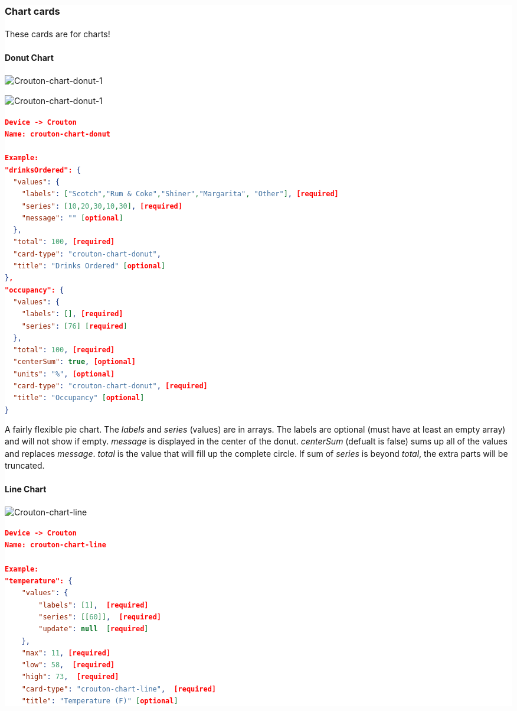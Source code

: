 
### Chart cards

These cards are for charts!

#### Donut Chart

![Crouton-chart-donut-1](/static/common/images/crouton-chart-donut-1.png)

![Crouton-chart-donut-1](/static/common/images/crouton-chart-donut-2.png)


```json
Device -> Crouton
Name: crouton-chart-donut

Example:
"drinksOrdered": {
  "values": {
    "labels": ["Scotch","Rum & Coke","Shiner","Margarita", "Other"], [required]
    "series": [10,20,30,10,30], [required]
    "message": "" [optional]
  },
  "total": 100, [required]
  "card-type": "crouton-chart-donut",
  "title": "Drinks Ordered" [optional]
},
"occupancy": {
  "values": {
    "labels": [], [required]
    "series": [76] [required]
  },
  "total": 100, [required]
  "centerSum": true, [optional]
  "units": "%", [optional]
  "card-type": "crouton-chart-donut", [required]
  "title": "Occupancy" [optional]
}
```

A fairly flexible pie chart. The *labels* and *series* (values) are in arrays. The labels are optional (must have at least an empty array) and will not show if empty. *message* is displayed in the center of the donut. *centerSum* (defualt is false) sums up all of the values and replaces *message*. *total* is the value that will fill up the complete circle. If sum of *series* is beyond *total*, the extra parts will be truncated.

#### Line Chart

![Crouton-chart-line](/static/common/images/crouton-chart-line.png)

```json
Device -> Crouton
Name: crouton-chart-line

Example:
"temperature": {
    "values": {
        "labels": [1],  [required]
        "series": [[60]],  [required]
        "update": null  [required]  
    },
    "max": 11, [required]
    "low": 58,  [required]
    "high": 73,  [required]
    "card-type": "crouton-chart-line",  [required]
    "title": "Temperature (F)" [optional]
```